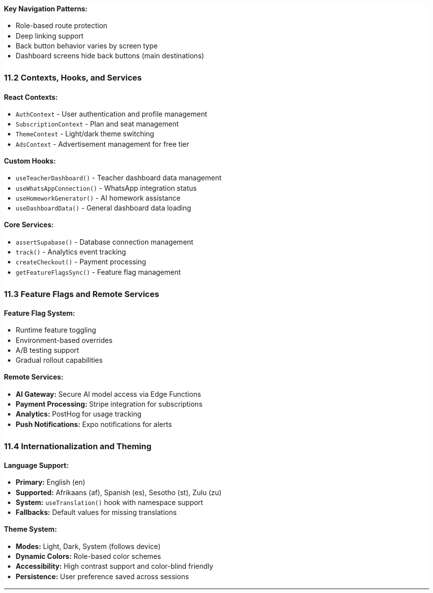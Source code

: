 **Key Navigation Patterns:**
- Role-based route protection
- Deep linking support
- Back button behavior varies by screen type
- Dashboard screens hide back buttons (main destinations)

### 11.2 Contexts, Hooks, and Services

**React Contexts:**
- `AuthContext` - User authentication and profile management
- `SubscriptionContext` - Plan and seat management
- `ThemeContext` - Light/dark theme switching
- `AdsContext` - Advertisement management for free tier

**Custom Hooks:**
- `useTeacherDashboard()` - Teacher dashboard data management
- `useWhatsAppConnection()` - WhatsApp integration status
- `useHomeworkGenerator()` - AI homework assistance
- `useDashboardData()` - General dashboard data loading

**Core Services:**
- `assertSupabase()` - Database connection management
- `track()` - Analytics event tracking
- `createCheckout()` - Payment processing
- `getFeatureFlagsSync()` - Feature flag management

### 11.3 Feature Flags and Remote Services

**Feature Flag System:**
- Runtime feature toggling
- Environment-based overrides
- A/B testing support
- Gradual rollout capabilities

**Remote Services:**
- **AI Gateway:** Secure AI model access via Edge Functions
- **Payment Processing:** Stripe integration for subscriptions
- **Analytics:** PostHog for usage tracking
- **Push Notifications:** Expo notifications for alerts

### 11.4 Internationalization and Theming

**Language Support:**
- **Primary:** English (en)
- **Supported:** Afrikaans (af), Spanish (es), Sesotho (st), Zulu (zu)
- **System:** `useTranslation()` hook with namespace support
- **Fallbacks:** Default values for missing translations

**Theme System:**
- **Modes:** Light, Dark, System (follows device)
- **Dynamic Colors:** Role-based color schemes
- **Accessibility:** High contrast support and color-blind friendly
- **Persistence:** User preference saved across sessions

---